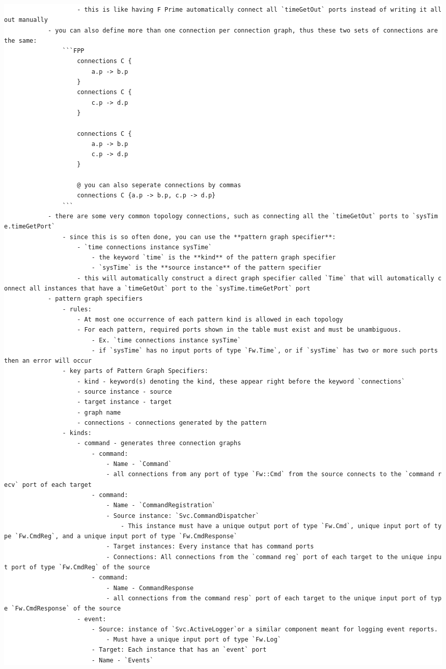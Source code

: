 						- this is like having F Prime automatically connect all `timeGetOut` ports instead of writing it all out manually
				- you can also define more than one connection per connection graph, thus these two sets of connections are the same: 
					```FPP
						connections C {
							a.p -> b.p
						}
						connections C {
							c.p -> d.p
						}
					
						connections C {
							a.p -> b.p
							c.p -> d.p
						}
						
						@ you can also seperate connections by commas
						connections C {a.p -> b.p, c.p -> d.p}
					```
				- there are some very common topology connections, such as connecting all the `timeGetOut` ports to `sysTime.timeGetPort`
					- since this is so often done, you can use the **pattern graph specifier**:
						- `time connections instance sysTime`
							- the keyword `time` is the **kind** of the pattern graph specifier
							- `sysTime` is the **source instance** of the pattern specifier
						- this will automatically construct a direct graph specifier called `Time` that will automatically connect all instances that have a `timeGetOut` port to the `sysTime.timeGetPort` port
				- pattern graph specifiers 
					- rules:
						- At most one occurrence of each pattern kind is allowed in each topology 
						- For each pattern, required ports shown in the table must exist and must be unambiguous. 
							- Ex. `time connections instance sysTime`
							- if `sysTime` has no input ports of type `Fw.Time`, or if `sysTime` has two or more such ports then an error will occur
					- key parts of Pattern Graph Specifiers:
						- kind - keyword(s) denoting the kind, these appear right before the keyword `connections`
						- source instance - source
						- target instance - target
						- graph name
						- connections - connections generated by the pattern
					- kinds:
						- command - generates three connection graphs
							- command: 
								- Name - `Command`
								- all connections from any port of type `Fw::Cmd` from the source connects to the `command recv` port of each target
							- command:
								- Name - `CommandRegistration`
								- Source instance: `Svc.CommandDispatcher`
									- This instance must have a unique output port of type `Fw.Cmd`, unique input port of type `Fw.CmdReg`, and a unique input port of type `Fw.CmdResponse`
								- Target instances: Every instance that has command ports
								- Connections: All connections from the `command reg` port of each target to the unique input port of type `Fw.CmdReg` of the source 
							- command: 
								- Name - CommandResponse
								- all connections from the command resp` port of each target to the unique input port of type `Fw.CmdResponse` of the source 
						- event:
							- Source: instance of `Svc.ActiveLogger`or a similar component meant for logging event reports. 
								- Must have a unique input port of type `Fw.Log`
							- Target: Each instance that has an `event` port
							- Name - `Events`